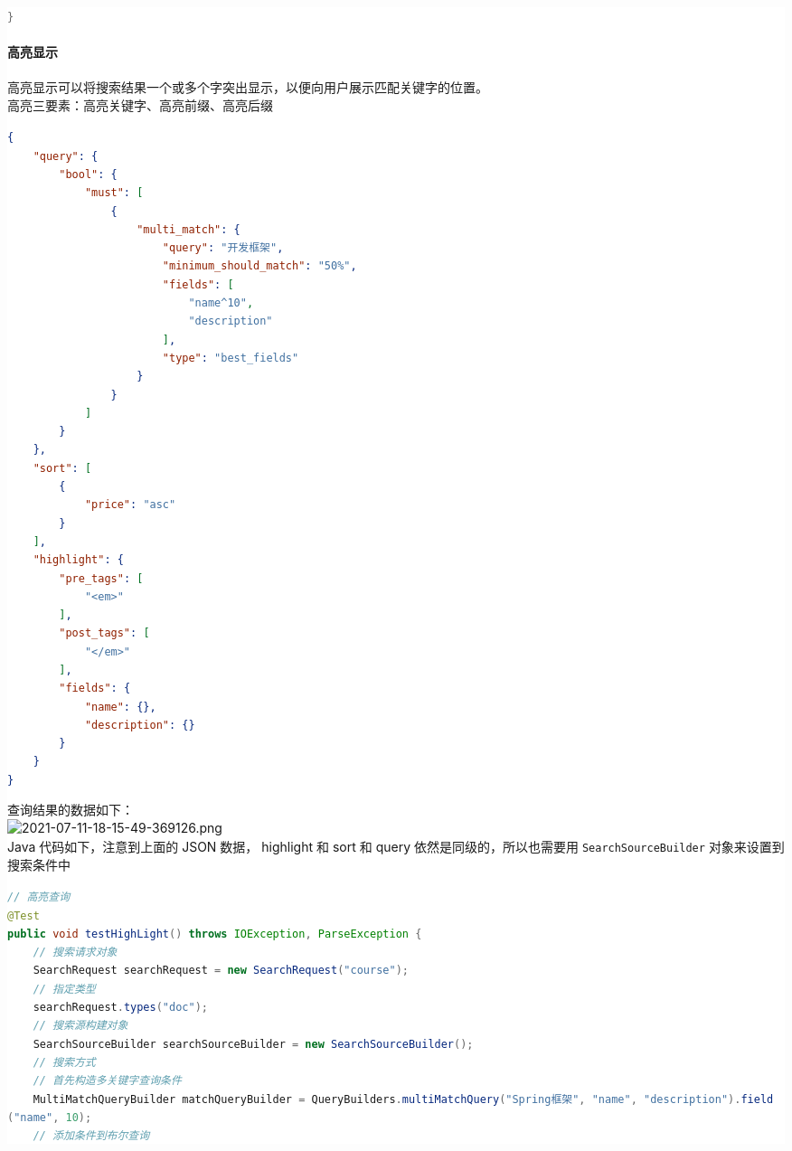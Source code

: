 ```java
}
```
<a name="O1UWy"></a>
#### 高亮显示
高亮显示可以将搜索结果一个或多个字突出显示，以便向用户展示匹配关键字的位置。<br />高亮三要素：高亮关键字、高亮前缀、高亮后缀
```json
{
    "query": {
        "bool": {
            "must": [
                {
                    "multi_match": {
                        "query": "开发框架",
                        "minimum_should_match": "50%",
                        "fields": [
                            "name^10",
                            "description"
                        ],
                        "type": "best_fields"
                    }
                }
            ]
        }
    },
    "sort": [
        {
            "price": "asc"
        }
    ],
    "highlight": {
        "pre_tags": [
            "<em>"
        ],
        "post_tags": [
            "</em>"
        ],
        "fields": {
            "name": {},
            "description": {}
        }
    }
}
```
查询结果的数据如下：<br />![2021-07-11-18-15-49-369126.png](https://cdn.nlark.com/yuque/0/2021/png/396745/1625999130765-28c0b9fd-6fe5-46d6-bb0a-032701bdc6cf.png#clientId=u6b6fda85-ee09-4&from=ui&id=ua0565d4d&originHeight=399&originWidth=1080&originalType=binary&ratio=1&size=1295322&status=done&style=shadow&taskId=u093750e7-13ff-4d46-aa61-a0f32e3cd15)<br />Java 代码如下，注意到上面的 JSON 数据， highlight 和 sort 和 query 依然是同级的，所以也需要用 `SearchSourceBuilder` 对象来设置到搜索条件中
```java
// 高亮查询
@Test
public void testHighLight() throws IOException, ParseException {
    // 搜索请求对象
    SearchRequest searchRequest = new SearchRequest("course");
    // 指定类型
    searchRequest.types("doc");
    // 搜索源构建对象
    SearchSourceBuilder searchSourceBuilder = new SearchSourceBuilder();
    // 搜索方式
    // 首先构造多关键字查询条件
    MultiMatchQueryBuilder matchQueryBuilder = QueryBuilders.multiMatchQuery("Spring框架", "name", "description").field("name", 10);
    // 添加条件到布尔查询
```